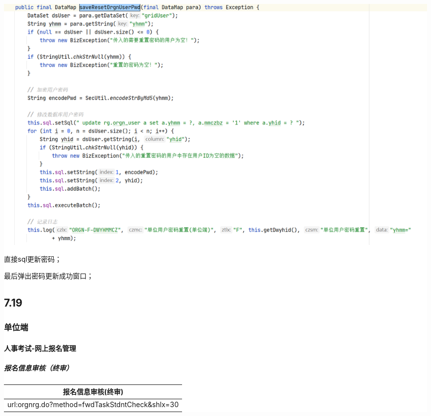 ![image-20220718172611930](七月/image-20220718172611930.png)

直接sql更新密码；

最后弹出密码更新成功窗口；



## 7.19

### 单位端

#### 人事考试-网上报名管理

##### 报名信息审核（终审）

| 报名信息审核(终审)                             |
| ---------------------------------------------- |
| url:orgnrg.do?method=fwdTaskStdntCheck&shlx=30 |
